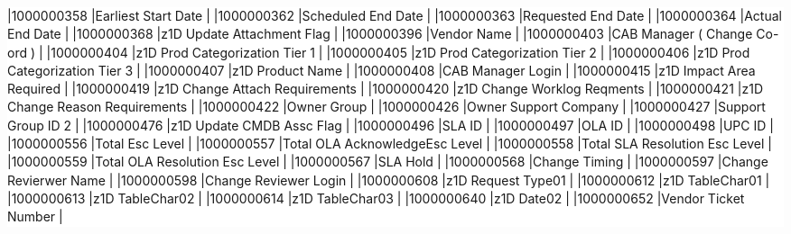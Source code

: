 |1000000358 |Earliest Start Date             |
|1000000362 |Scheduled End Date              |
|1000000363 |Requested End Date              |
|1000000364 |Actual End Date                 |
|1000000368 |z1D Update Attachment Flag      |
|1000000396 |Vendor Name                     |
|1000000403 |CAB Manager ( Change Co-ord )   |
|1000000404 |z1D Prod Categorization Tier 1  |
|1000000405 |z1D Prod Categorization Tier 2  |
|1000000406 |z1D Prod Categorization Tier 3  |
|1000000407 |z1D Product Name                |
|1000000408 |CAB Manager Login               |
|1000000415 |z1D Impact Area Required        |
|1000000419 |z1D Change Attach Requirements  |
|1000000420 |z1D Change Worklog Reqments     |
|1000000421 |z1D Change Reason Requirements  |
|1000000422 |Owner Group                     |
|1000000426 |Owner Support Company           |
|1000000427 |Support Group ID 2              |
|1000000476 |z1D Update CMDB Assc Flag       |
|1000000496 |SLA ID                          |
|1000000497 |OLA ID                          |
|1000000498 |UPC ID                          |
|1000000556 |Total Esc Level                 |
|1000000557 |Total OLA AcknowledgeEsc Level  |
|1000000558 |Total SLA Resolution Esc Level  |
|1000000559 |Total OLA Resolution Esc Level  |
|1000000567 |SLA Hold                        |
|1000000568 |Change Timing                   |
|1000000597 |Change Revierwer Name           |
|1000000598 |Change Reviewer Login           |
|1000000608 |z1D Request Type01              |
|1000000612 |z1D TableChar01                 |
|1000000613 |z1D TableChar02                 |
|1000000614 |z1D TableChar03                 |
|1000000640 |z1D Date02                      |
|1000000652 |Vendor Ticket Number            |